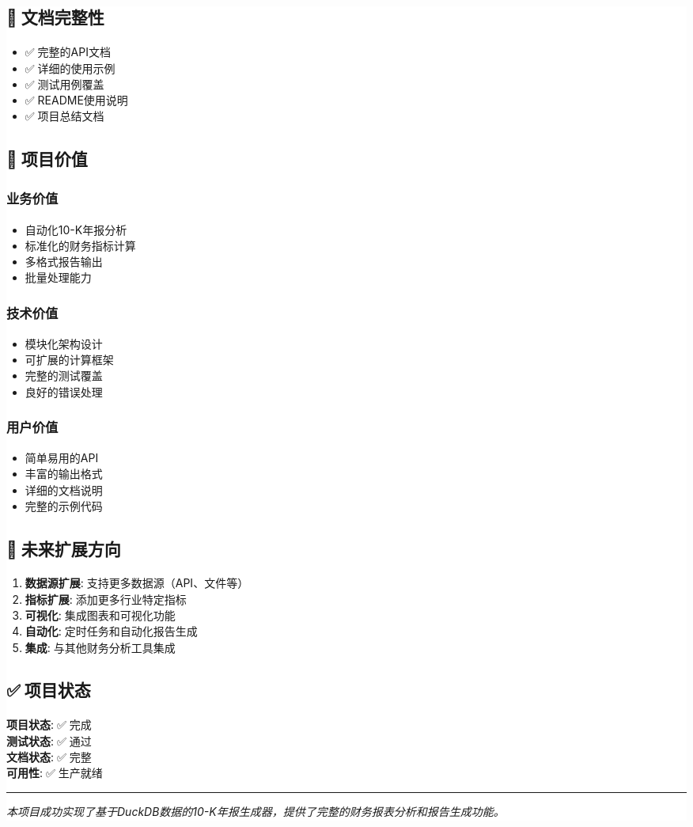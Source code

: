 ## 📝 文档完整性

- ✅ 完整的API文档
- ✅ 详细的使用示例
- ✅ 测试用例覆盖
- ✅ README使用说明
- ✅ 项目总结文档

## 🎯 项目价值

### 业务价值
- 自动化10-K年报分析
- 标准化的财务指标计算
- 多格式报告输出
- 批量处理能力

### 技术价值
- 模块化架构设计
- 可扩展的计算框架
- 完整的测试覆盖
- 良好的错误处理

### 用户价值
- 简单易用的API
- 丰富的输出格式
- 详细的文档说明
- 完整的示例代码

## 🚀 未来扩展方向

1. **数据源扩展**: 支持更多数据源（API、文件等）
2. **指标扩展**: 添加更多行业特定指标
3. **可视化**: 集成图表和可视化功能
4. **自动化**: 定时任务和自动化报告生成
5. **集成**: 与其他财务分析工具集成

## ✅ 项目状态

**项目状态**: ✅ 完成  
**测试状态**: ✅ 通过  
**文档状态**: ✅ 完整  
**可用性**: ✅ 生产就绪  

---

*本项目成功实现了基于DuckDB数据的10-K年报生成器，提供了完整的财务报表分析和报告生成功能。*
